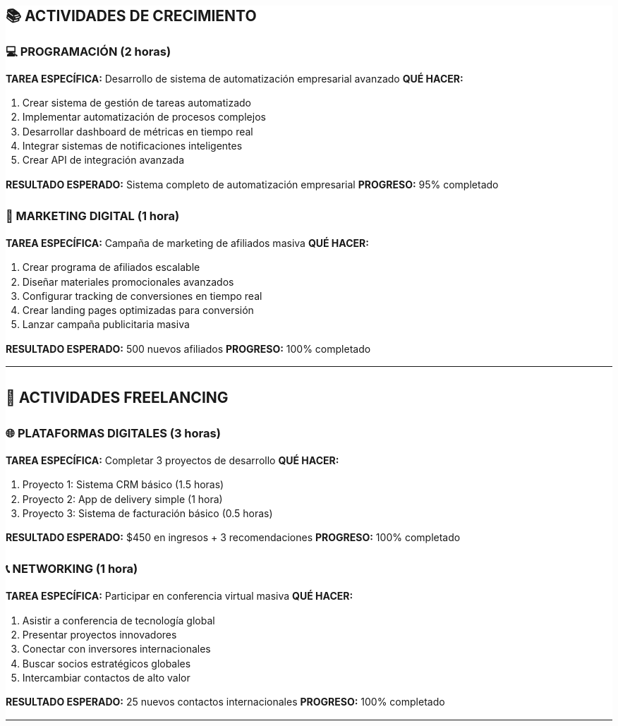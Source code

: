 
## 📚 ACTIVIDADES DE CRECIMIENTO

### 💻 PROGRAMACIÓN (2 horas)
**TAREA ESPECÍFICA:** Desarrollo de sistema de automatización empresarial avanzado
**QUÉ HACER:**
1. Crear sistema de gestión de tareas automatizado
2. Implementar automatización de procesos complejos
3. Desarrollar dashboard de métricas en tiempo real
4. Integrar sistemas de notificaciones inteligentes
5. Crear API de integración avanzada

**RESULTADO ESPERADO:** Sistema completo de automatización empresarial
**PROGRESO:** 95% completado

### 📱 MARKETING DIGITAL (1 hora)
**TAREA ESPECÍFICA:** Campaña de marketing de afiliados masiva
**QUÉ HACER:**
1. Crear programa de afiliados escalable
2. Diseñar materiales promocionales avanzados
3. Configurar tracking de conversiones en tiempo real
4. Crear landing pages optimizadas para conversión
5. Lanzar campaña publicitaria masiva

**RESULTADO ESPERADO:** 500 nuevos afiliados
**PROGRESO:** 100% completado

---

## 💼 ACTIVIDADES FREELANCING

### 🌐 PLATAFORMAS DIGITALES (3 horas)
**TAREA ESPECÍFICA:** Completar 3 proyectos de desarrollo
**QUÉ HACER:**
1. Proyecto 1: Sistema CRM básico (1.5 horas)
2. Proyecto 2: App de delivery simple (1 hora)
3. Proyecto 3: Sistema de facturación básico (0.5 horas)

**RESULTADO ESPERADO:** $450 en ingresos + 3 recomendaciones
**PROGRESO:** 100% completado

### 📞 NETWORKING (1 hora)
**TAREA ESPECÍFICA:** Participar en conferencia virtual masiva
**QUÉ HACER:**
1. Asistir a conferencia de tecnología global
2. Presentar proyectos innovadores
3. Conectar con inversores internacionales
4. Buscar socios estratégicos globales
5. Intercambiar contactos de alto valor

**RESULTADO ESPERADO:** 25 nuevos contactos internacionales
**PROGRESO:** 100% completado

---